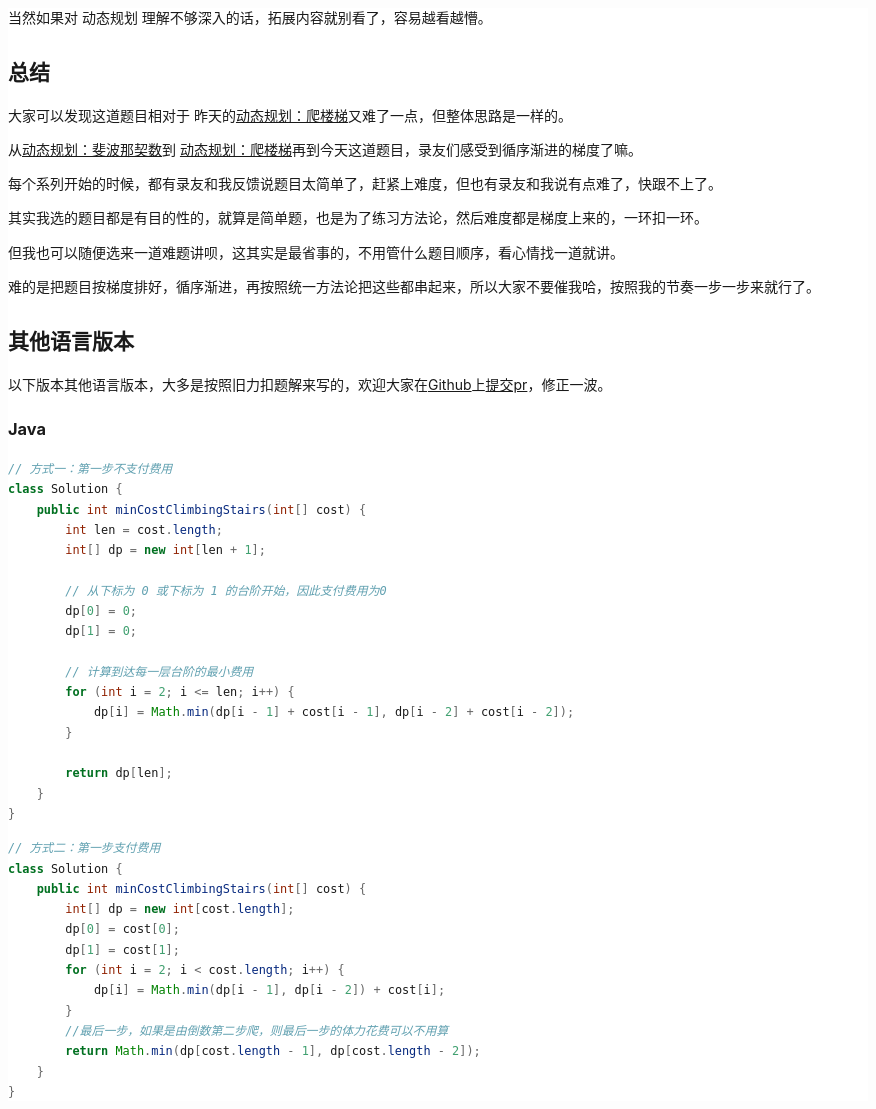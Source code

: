 当然如果对 动态规划 理解不够深入的话，拓展内容就别看了，容易越看越懵。

## 总结

大家可以发现这道题目相对于 昨天的[动态规划：爬楼梯](https://programmercarl.com/0070.爬楼梯.html)又难了一点，但整体思路是一样的。

从[动态规划：斐波那契数](https://programmercarl.com/0509.斐波那契数.html)到 [动态规划：爬楼梯](https://programmercarl.com/0070.爬楼梯.html)再到今天这道题目，录友们感受到循序渐进的梯度了嘛。

每个系列开始的时候，都有录友和我反馈说题目太简单了，赶紧上难度，但也有录友和我说有点难了，快跟不上了。

其实我选的题目都是有目的性的，就算是简单题，也是为了练习方法论，然后难度都是梯度上来的，一环扣一环。

但我也可以随便选来一道难题讲呗，这其实是最省事的，不用管什么题目顺序，看心情找一道就讲。

难的是把题目按梯度排好，循序渐进，再按照统一方法论把这些都串起来，所以大家不要催我哈，按照我的节奏一步一步来就行了。

## 其他语言版本

以下版本其他语言版本，大多是按照旧力扣题解来写的，欢迎大家在[Github](https://github.com/youngyangyang04/leetcode-master)上[提交pr](https://mp.weixin.qq.com/s/tqCxrMEU-ajQumL1i8im9A)，修正一波。

### Java

``` java
// 方式一：第一步不支付费用
class Solution {
    public int minCostClimbingStairs(int[] cost) {
        int len = cost.length;
        int[] dp = new int[len + 1];

        // 从下标为 0 或下标为 1 的台阶开始，因此支付费用为0
        dp[0] = 0;
        dp[1] = 0;

        // 计算到达每一层台阶的最小费用
        for (int i = 2; i <= len; i++) {
            dp[i] = Math.min(dp[i - 1] + cost[i - 1], dp[i - 2] + cost[i - 2]);
        }

        return dp[len];
    }
}
```

``` java
// 方式二：第一步支付费用
class Solution {
    public int minCostClimbingStairs(int[] cost) {
        int[] dp = new int[cost.length];
        dp[0] = cost[0];
        dp[1] = cost[1];
        for (int i = 2; i < cost.length; i++) {
            dp[i] = Math.min(dp[i - 1], dp[i - 2]) + cost[i];
        }
        //最后一步，如果是由倒数第二步爬，则最后一步的体力花费可以不用算
        return Math.min(dp[cost.length - 1], dp[cost.length - 2]);
    }
}
```
